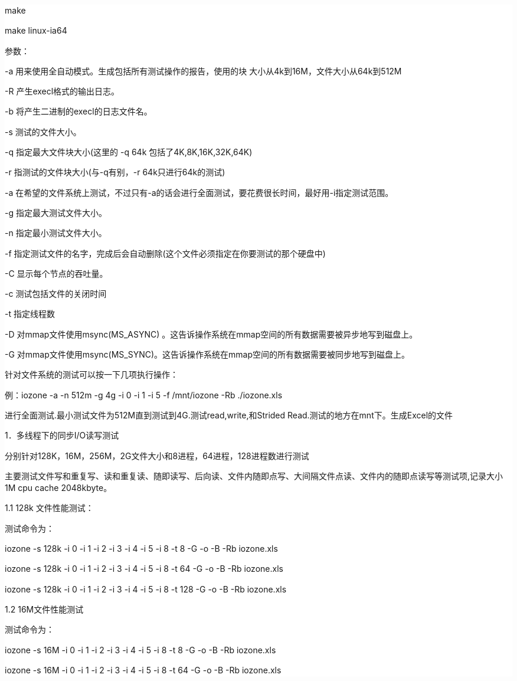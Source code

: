 make

make linux-ia64

参数：

-a 用来使用全自动模式。生成包括所有测试操作的报告，使用的块 大小从4k到16M，文件大小从64k到512M

-R 产生execl格式的输出日志。

-b 将产生二进制的execl的日志文件名。

-s 测试的文件大小。

-q 指定最大文件块大小(这里的 -q 64k 包括了4K,8K,16K,32K,64K)

-r 指测试的文件块大小(与-q有别，-r 64k只进行64k的测试)

-a 在希望的文件系统上测试，不过只有-a的话会进行全面测试，要花费很长时间，最好用-i指定测试范围。

-g 指定最大测试文件大小。

-n 指定最小测试文件大小。

-f 指定测试文件的名字，完成后会自动删除(这个文件必须指定在你要测试的那个硬盘中)

-C 显示每个节点的吞吐量。

-c 测试包括文件的关闭时间

-t 指定线程数

-D 对mmap文件使用msync(MS_ASYNC) 。这告诉操作系统在mmap空间的所有数据需要被异步地写到磁盘上。

-G 对mmap文件使用msync(MS_SYNC)。这告诉操作系统在mmap空间的所有数据需要被同步地写到磁盘上。

针对文件系统的测试可以按一下几项执行操作：

例：iozone -a -n 512m -g 4g -i 0 -i 1 -i 5 -f /mnt/iozone -Rb ./iozone.xls

进行全面测试.最小测试文件为512M直到测试到4G.测试read,write,和Strided Read.测试的地方在mnt下。生成Excel的文件

1．多线程下的同步I/O读写测试

分别针对128K，16M，256M，2G文件大小和8进程，64进程，128进程数进行测试

主要测试文件写和重复写、读和重复读、随即读写、后向读、文件内随即点写、大间隔文件点读、文件内的随即点读写等测试项,记录大小1M cpu cache 2048kbyte。

1.1 128k 文件性能测试：

测试命令为：

iozone -s 128k -i 0 -i 1 -i 2 -i 3 -i 4 -i 5 -i 8 -t 8 -G -o -B -Rb iozone.xls

iozone -s 128k -i 0 -i 1 -i 2 -i 3 -i 4 -i 5 -i 8 -t 64 -G -o -B -Rb iozone.xls

iozone -s 128k -i 0 -i 1 -i 2 -i 3 -i 4 -i 5 -i 8 -t 128 -G -o -B -Rb iozone.xls

1.2 16M文件性能测试

测试命令为：

iozone -s 16M -i 0 -i 1 -i 2 -i 3 -i 4 -i 5 -i 8 -t 8 -G -o -B -Rb iozone.xls

iozone -s 16M -i 0 -i 1 -i 2 -i 3 -i 4 -i 5 -i 8 -t 64 -G -o -B -Rb iozone.xls
